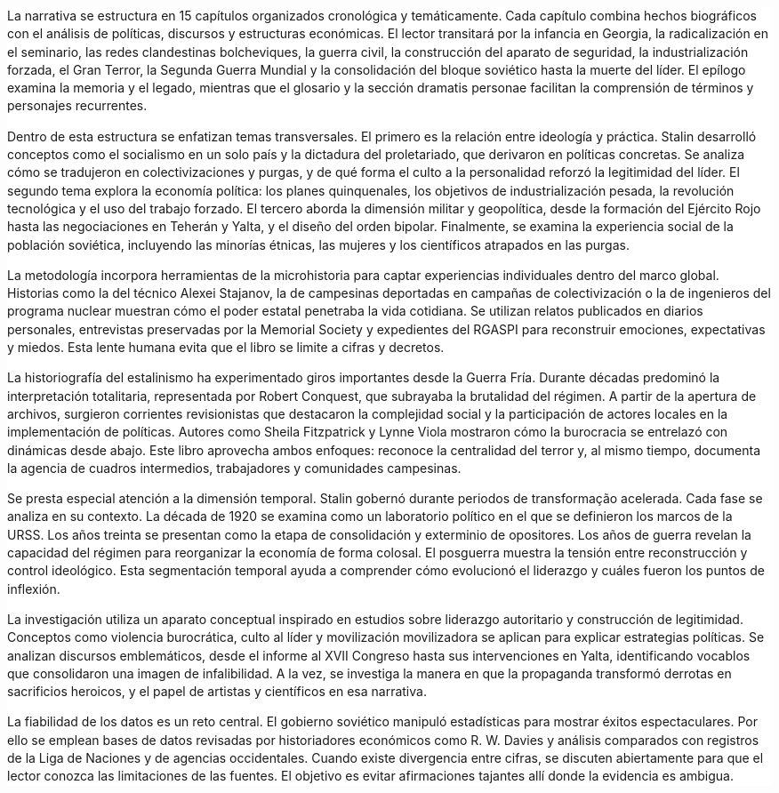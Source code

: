 La narrativa se estructura en 15 capítulos organizados cronológica y temáticamente. Cada capítulo combina hechos biográficos con el análisis de políticas, discursos y estructuras económicas. El lector transitará por la infancia en Georgia, la radicalización en el seminario, las redes clandestinas bolcheviques, la guerra civil, la construcción del aparato de seguridad, la industrialización forzada, el Gran Terror, la Segunda Guerra Mundial y la consolidación del bloque soviético hasta la muerte del líder. El epílogo examina la memoria y el legado, mientras que el glosario y la sección dramatis personae facilitan la comprensión de términos y personajes recurrentes.

Dentro de esta estructura se enfatizan temas transversales. El primero es la relación entre ideología y práctica. Stalin desarrolló conceptos como el socialismo en un solo país y la dictadura del proletariado, que derivaron en políticas concretas. Se analiza cómo se tradujeron en colectivizaciones y purgas, y de qué forma el culto a la personalidad reforzó la legitimidad del líder. El segundo tema explora la economía política: los planes quinquenales, los objetivos de industrialización pesada, la revolución tecnológica y el uso del trabajo forzado. El tercero aborda la dimensión militar y geopolítica, desde la formación del Ejército Rojo hasta las negociaciones en Teherán y Yalta, y el diseño del orden bipolar. Finalmente, se examina la experiencia social de la población soviética, incluyendo las minorías étnicas, las mujeres y los científicos atrapados en las purgas.

La metodología incorpora herramientas de la microhistoria para captar experiencias individuales dentro del marco global. Historias como la del técnico Alexei Stajanov, la de campesinas deportadas en campañas de colectivización o la de ingenieros del programa nuclear muestran cómo el poder estatal penetraba la vida cotidiana. Se utilizan relatos publicados en diarios personales, entrevistas preservadas por la Memorial Society y expedientes del RGASPI para reconstruir emociones, expectativas y miedos. Esta lente humana evita que el libro se limite a cifras y decretos.

La historiografía del estalinismo ha experimentado giros importantes desde la Guerra Fría. Durante décadas predominó la interpretación totalitaria, representada por Robert Conquest, que subrayaba la brutalidad del régimen. A partir de la apertura de archivos, surgieron corrientes revisionistas que destacaron la complejidad social y la participación de actores locales en la implementación de políticas. Autores como Sheila Fitzpatrick y Lynne Viola mostraron cómo la burocracia se entrelazó con dinámicas desde abajo. Este libro aprovecha ambos enfoques: reconoce la centralidad del terror y, al mismo tiempo, documenta la agencia de cuadros intermedios, trabajadores y comunidades campesinas.

Se presta especial atención a la dimensión temporal. Stalin gobernó durante periodos de transformação acelerada. Cada fase se analiza en su contexto. La década de 1920 se examina como un laboratorio político en el que se definieron los marcos de la URSS. Los años treinta se presentan como la etapa de consolidación y exterminio de opositores. Los años de guerra revelan la capacidad del régimen para reorganizar la economía de forma colosal. El posguerra muestra la tensión entre reconstrucción y control ideológico. Esta segmentación temporal ayuda a comprender cómo evolucionó el liderazgo y cuáles fueron los puntos de inflexión.

La investigación utiliza un aparato conceptual inspirado en estudios sobre liderazgo autoritario y construcción de legitimidad. Conceptos como violencia burocrática, culto al líder y movilización movilizadora se aplican para explicar estrategias políticas. Se analizan discursos emblemáticos, desde el informe al XVII Congreso hasta sus intervenciones en Yalta, identificando vocablos que consolidaron una imagen de infalibilidad. A la vez, se investiga la manera en que la propaganda transformó derrotas en sacrificios heroicos, y el papel de artistas y científicos en esa narrativa.

La fiabilidad de los datos es un reto central. El gobierno soviético manipuló estadísticas para mostrar éxitos espectaculares. Por ello se emplean bases de datos revisadas por historiadores económicos como R. W. Davies y análisis comparados con registros de la Liga de Naciones y de agencias occidentales. Cuando existe divergencia entre cifras, se discuten abiertamente para que el lector conozca las limitaciones de las fuentes. El objetivo es evitar afirmaciones tajantes allí donde la evidencia es ambigua.

